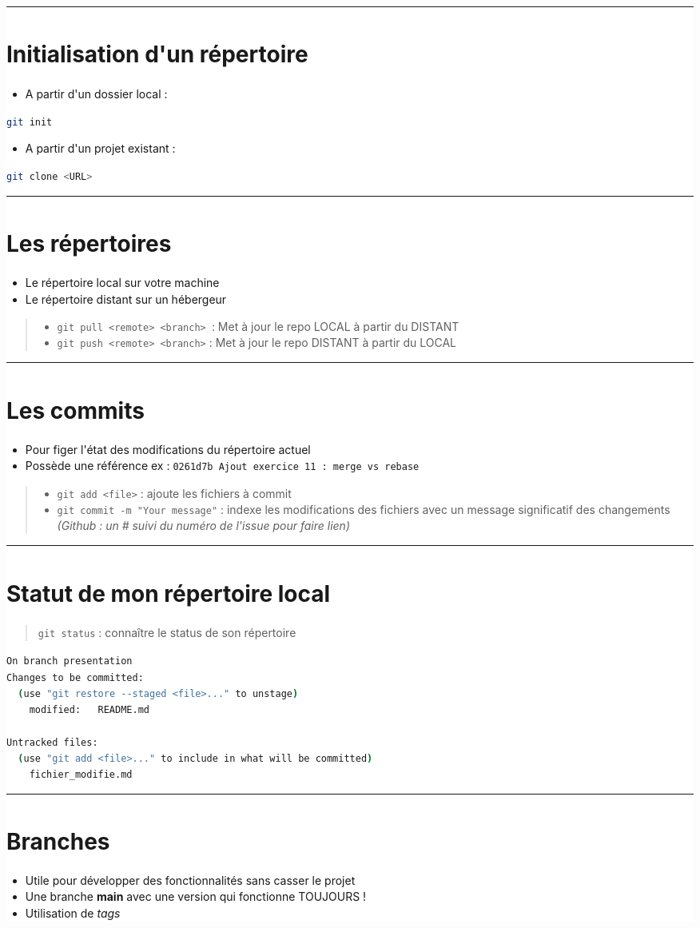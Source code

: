 
---
# Initialisation d'un répertoire
- A partir d'un dossier local : 
```bash 
git init
```
- A partir d'un projet existant :
```bash
git clone <URL>
```

---

# Les répertoires
- Le répertoire local sur votre machine
- Le répertoire distant sur un hébergeur
>
> - `git pull <remote> <branch> `: Met à jour le repo LOCAL à partir du DISTANT
> - `git push <remote> <branch>` : Met à jour le repo DISTANT à partir du LOCAL 
---
# Les commits
- Pour figer l'état des modifications du répertoire actuel
- Possède une référence 
ex : `0261d7b Ajout exercice 11 : merge vs rebase`

> - `git add <file>` : ajoute les fichiers à commit
> - `git commit -m "Your message"` : indexe les modifications des fichiers avec un message significatif des changements
_(Github : un # suivi du numéro de l'issue pour faire  lien)_
---
# Statut de mon répertoire local

> `git status` : connaître le status de son répertoire

```bash
On branch presentation
Changes to be committed:
  (use "git restore --staged <file>..." to unstage)
	modified:   README.md

Untracked files:
  (use "git add <file>..." to include in what will be committed)
	fichier_modifie.md

```
---
# Branches
- Utile pour développer des fonctionnalités sans casser le projet
- Une branche **main** avec une version qui fonctionne TOUJOURS !
- Utilisation de _tags_
